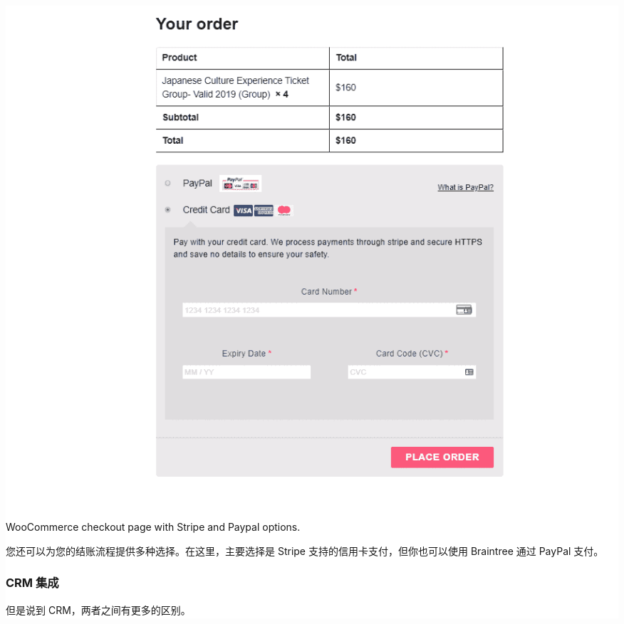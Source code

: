![WooCommerce checkout with Stripe and Paypal.](img/974776a8dd25fa3d8de3913dd0d24ca1.png)

WooCommerce checkout page with Stripe and Paypal options.



您还可以为您的结账流程提供多种选择。在这里，主要选择是 Stripe 支持的信用卡支付，但你也可以使用 Braintree 通过 PayPal 支付。

### CRM 集成

但是说到 CRM，两者之间有更多的区别。
